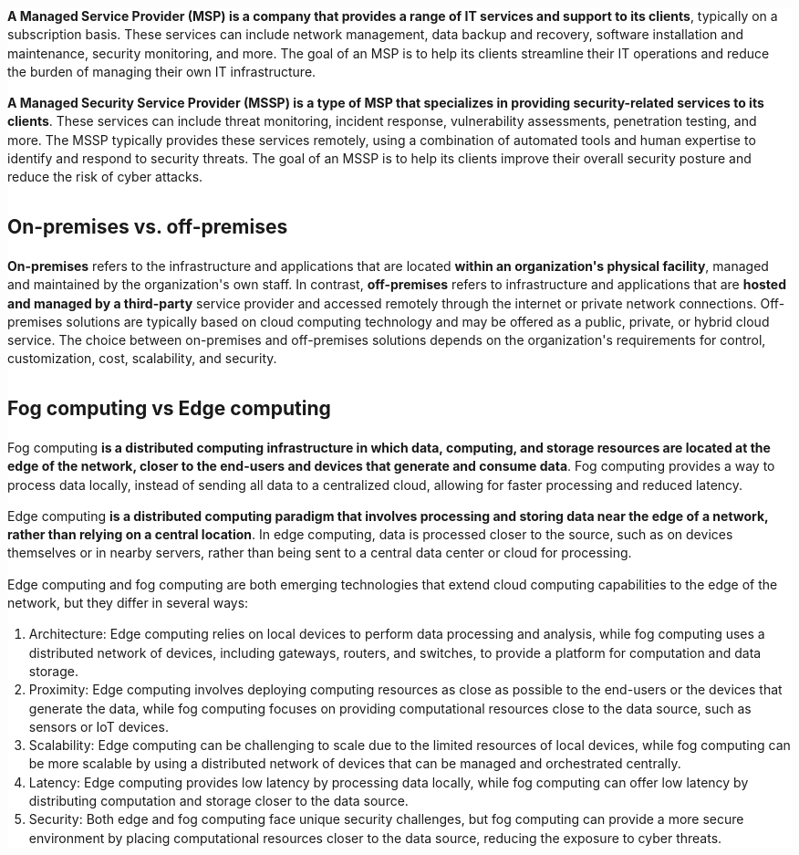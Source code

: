 **A Managed Service Provider (MSP) is a company that provides a range of IT services and support to its clients**, typically on a subscription basis. These services can include network management, data backup and recovery, software installation and maintenance, security monitoring, and more. The goal of an MSP is to help its clients streamline their IT operations and reduce the burden of managing their own IT infrastructure.

**A Managed Security Service Provider (MSSP) is a type of MSP that specializes in providing security-related services to its clients**. These services can include threat monitoring, incident response, vulnerability assessments, penetration testing, and more. The MSSP typically provides these services remotely, using a combination of automated tools and human expertise to identify and respond to security threats. The goal of an MSSP is to help its clients improve their overall security posture and reduce the risk of cyber attacks.

## On-premises vs. off-premises

**On-premises** refers to the infrastructure and applications that are located **within an organization's physical facility**, managed and maintained by the organization's own staff. In contrast, **off-premises** refers to infrastructure and applications that are **hosted and managed by a third-party** service provider and accessed remotely through the internet or private network connections. Off-premises solutions are typically based on cloud computing technology and may be offered as a public, private, or hybrid cloud service. The choice between on-premises and off-premises solutions depends on the organization's requirements for control, customization, cost, scalability, and security.

## Fog computing vs Edge computing

Fog computing **is a distributed computing infrastructure in which data, computing, and storage resources are located at the edge of the network, closer to the end-users and devices that generate and consume data**. Fog computing provides a way to process data locally, instead of sending all data to a centralized cloud, allowing for faster processing and reduced latency.

Edge computing **is a distributed computing paradigm that involves processing and storing data near the edge of a network, rather than relying on a central location**. In edge computing, data is processed closer to the source, such as on devices themselves or in nearby servers, rather than being sent to a central data center or cloud for processing.

Edge computing and fog computing are both emerging technologies that extend cloud computing capabilities to the edge of the network, but they differ in several ways:

1.  Architecture: Edge computing relies on local devices to perform data processing and analysis, while fog computing uses a distributed network of devices, including gateways, routers, and switches, to provide a platform for computation and data storage.
2.  Proximity: Edge computing involves deploying computing resources as close as possible to the end-users or the devices that generate the data, while fog computing focuses on providing computational resources close to the data source, such as sensors or IoT devices.
3.  Scalability: Edge computing can be challenging to scale due to the limited resources of local devices, while fog computing can be more scalable by using a distributed network of devices that can be managed and orchestrated centrally.
4.  Latency: Edge computing provides low latency by processing data locally, while fog computing can offer low latency by distributing computation and storage closer to the data source.
5.  Security: Both edge and fog computing face unique security challenges, but fog computing can provide a more secure environment by placing computational resources closer to the data source, reducing the exposure to cyber threats.
